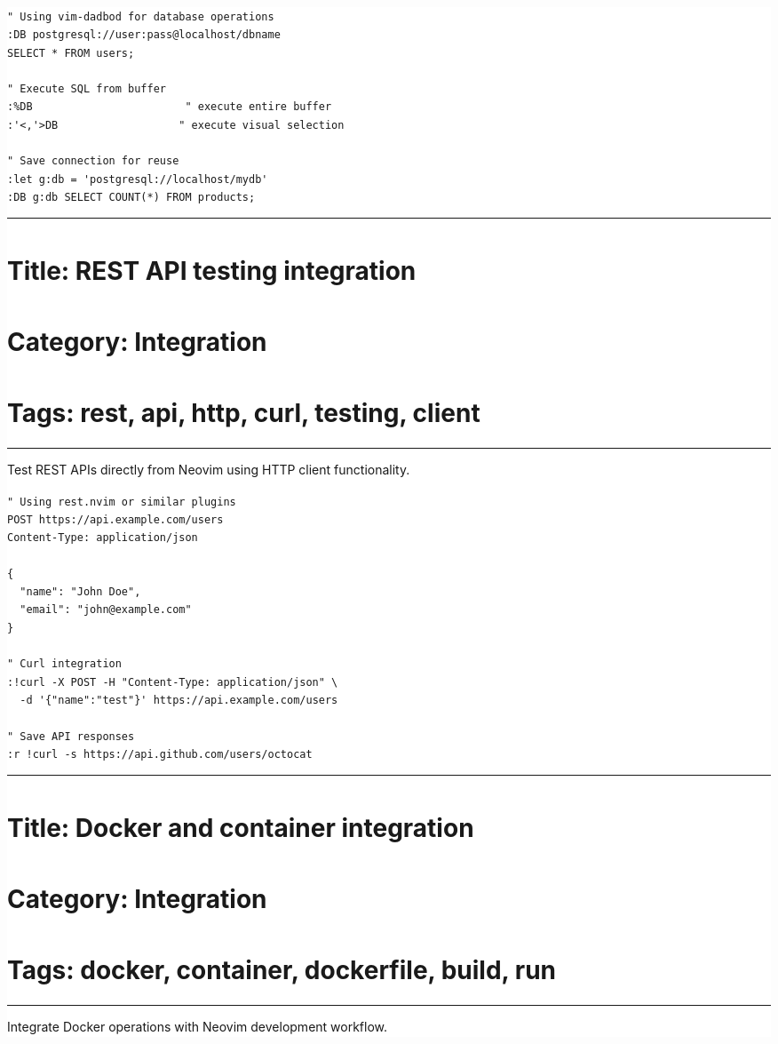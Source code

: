 ```vim
" Using vim-dadbod for database operations
:DB postgresql://user:pass@localhost/dbname
SELECT * FROM users;

" Execute SQL from buffer
:%DB                        " execute entire buffer
:'<,'>DB                   " execute visual selection

" Save connection for reuse
:let g:db = 'postgresql://localhost/mydb'
:DB g:db SELECT COUNT(*) FROM products;
```
***
# Title: REST API testing integration
# Category: Integration
# Tags: rest, api, http, curl, testing, client
---
Test REST APIs directly from Neovim using HTTP client functionality.

```vim
" Using rest.nvim or similar plugins
POST https://api.example.com/users
Content-Type: application/json

{
  "name": "John Doe",
  "email": "john@example.com"
}

" Curl integration
:!curl -X POST -H "Content-Type: application/json" \
  -d '{"name":"test"}' https://api.example.com/users

" Save API responses
:r !curl -s https://api.github.com/users/octocat
```
***
# Title: Docker and container integration  
# Category: Integration
# Tags: docker, container, dockerfile, build, run
---
Integrate Docker operations with Neovim development workflow.
